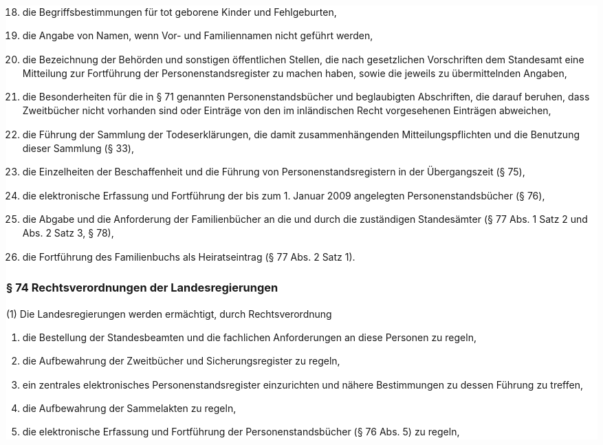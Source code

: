
18. die Begriffsbestimmungen für tot geborene Kinder und Fehlgeburten,


19. die Angabe von Namen, wenn Vor- und Familiennamen nicht geführt
    werden,


20. die Bezeichnung der Behörden und sonstigen öffentlichen Stellen, die
    nach gesetzlichen Vorschriften dem Standesamt eine Mitteilung zur
    Fortführung der Personenstandsregister zu machen haben, sowie die
    jeweils zu übermittelnden Angaben,


21. die Besonderheiten für die in § 71 genannten Personenstandsbücher und
    beglaubigten Abschriften, die darauf beruhen, dass Zweitbücher nicht
    vorhanden sind oder Einträge von den im inländischen Recht
    vorgesehenen Einträgen abweichen,


22. die Führung der Sammlung der Todeserklärungen, die damit
    zusammenhängenden Mitteilungspflichten und die Benutzung dieser
    Sammlung (§ 33),


23. die Einzelheiten der Beschaffenheit und die Führung von
    Personenstandsregistern in der Übergangszeit (§ 75),


24. die elektronische Erfassung und Fortführung der bis zum 1. Januar 2009
    angelegten Personenstandsbücher (§ 76),


25. die Abgabe und die Anforderung der Familienbücher an die und durch die
    zuständigen Standesämter (§ 77 Abs. 1 Satz 2 und Abs. 2 Satz 3, § 78),


26. die Fortführung des Familienbuchs als Heiratseintrag (§ 77 Abs. 2 Satz
    1).





### § 74 Rechtsverordnungen der Landesregierungen

(1) Die Landesregierungen werden ermächtigt, durch Rechtsverordnung

1.  die Bestellung der Standesbeamten und die fachlichen Anforderungen an
    diese Personen zu regeln,


2.  die Aufbewahrung der Zweitbücher und Sicherungsregister zu regeln,


3.  ein zentrales elektronisches Personenstandsregister einzurichten und
    nähere Bestimmungen zu dessen Führung zu treffen,


4.  die Aufbewahrung der Sammelakten zu regeln,


5.  die elektronische Erfassung und Fortführung der Personenstandsbücher
    (§ 76 Abs. 5) zu regeln,
